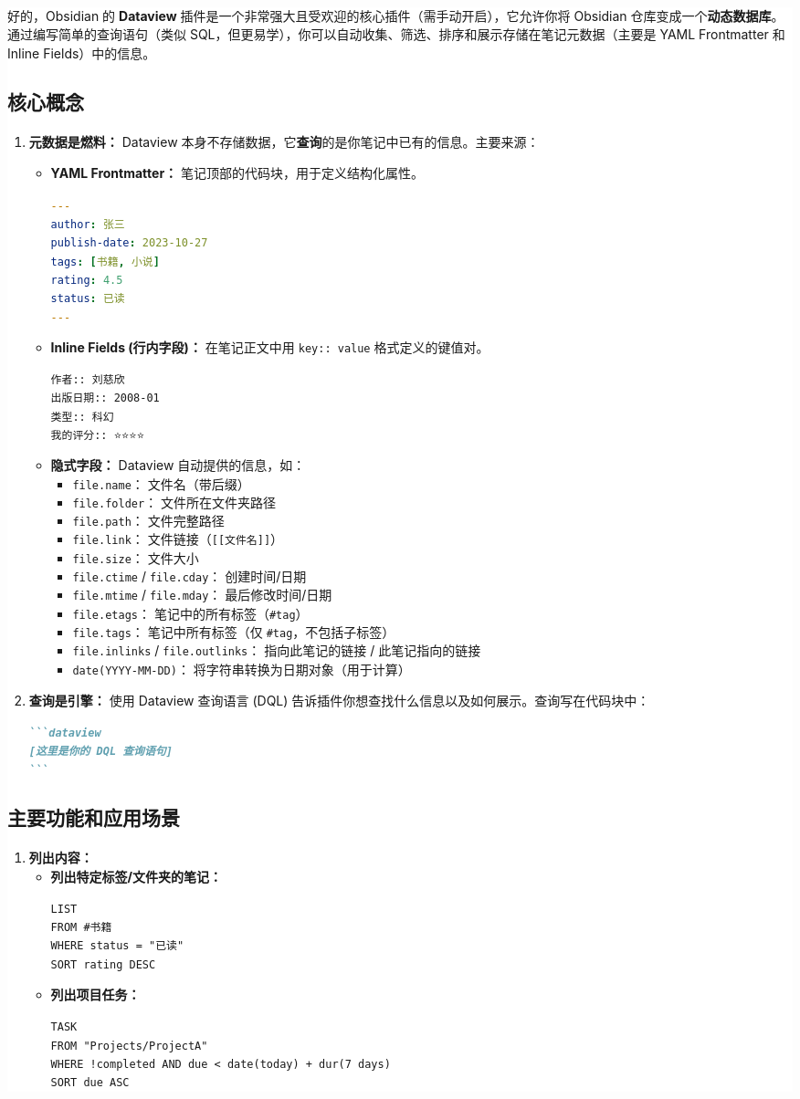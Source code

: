 好的，Obsidian 的 **Dataview** 插件是一个非常强大且受欢迎的核心插件（需手动开启），它允许你将 Obsidian 仓库变成一个**动态数据库**。通过编写简单的查询语句（类似 SQL，但更易学），你可以自动收集、筛选、排序和展示存储在笔记元数据（主要是 YAML Frontmatter 和 Inline Fields）中的信息。

## 核心概念

1.  **元数据是燃料：** Dataview 本身不存储数据，它**查询**的是你笔记中已有的信息。主要来源：
    *   **YAML Frontmatter：** 笔记顶部的代码块，用于定义结构化属性。
        ```yaml
        ---
        author: 张三
        publish-date: 2023-10-27
        tags: [书籍, 小说]
        rating: 4.5
        status: 已读
        ---
        ```
    *   **Inline Fields (行内字段)：** 在笔记正文中用 `key:: value` 格式定义的键值对。
        ```
        作者:: 刘慈欣
        出版日期:: 2008-01
        类型:: 科幻
        我的评分:: ⭐⭐⭐⭐
        ```
    *   **隐式字段：** Dataview 自动提供的信息，如：
        *   `file.name`： 文件名（带后缀）
        *   `file.folder`： 文件所在文件夹路径
        *   `file.path`： 文件完整路径
        *   `file.link`： 文件链接（`[[文件名]]`）
        *   `file.size`： 文件大小
        *   `file.ctime` / `file.cday`： 创建时间/日期
        *   `file.mtime` / `file.mday`： 最后修改时间/日期
        *   `file.etags`： 笔记中的所有标签（`#tag`）
        *   `file.tags`： 笔记中所有标签（仅 `#tag`，不包括子标签）
        *   `file.inlinks` / `file.outlinks`： 指向此笔记的链接 / 此笔记指向的链接
        *   `date(YYYY-MM-DD)`： 将字符串转换为日期对象（用于计算）

2.  **查询是引擎：** 使用 Dataview 查询语言 (DQL) 告诉插件你想查找什么信息以及如何展示。查询写在代码块中：
    ````markdown
    ```dataview
    [这里是你的 DQL 查询语句]
    ```
    ````

## 主要功能和应用场景

1.  **列出内容：**
    *   **列出特定标签/文件夹的笔记：**
        ```dataview
        LIST
        FROM #书籍
        WHERE status = "已读"
        SORT rating DESC
        ```
    *   **列出项目任务：**
        ```dataview
        TASK
        FROM "Projects/ProjectA"
        WHERE !completed AND due < date(today) + dur(7 days)
        SORT due ASC
        ```
